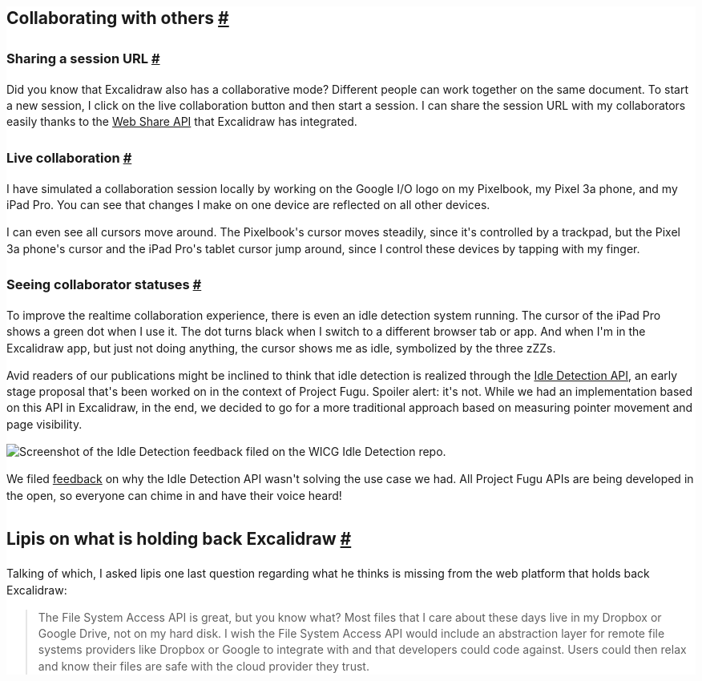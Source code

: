 ## Collaborating with others <a href="#collaborating-with-others" class="w-headline-link">#</a>

### Sharing a session URL <a href="#sharing-a-session-url" class="w-headline-link">#</a>

Did you know that Excalidraw also has a collaborative mode? Different people can work together on the same document. To start a new session, I click on the live collaboration button and then start a session. I can share the session URL with my collaborators easily thanks to the [Web Share API](/web-share/) that Excalidraw has integrated.

### Live collaboration <a href="#live-collaboration" class="w-headline-link">#</a>

I have simulated a collaboration session locally by working on the Google I/O logo on my Pixelbook, my Pixel 3a phone, and my iPad Pro. You can see that changes I make on one device are reflected on all other devices.

I can even see all cursors move around. The Pixelbook's cursor moves steadily, since it's controlled by a trackpad, but the Pixel 3a phone's cursor and the iPad Pro's tablet cursor jump around, since I control these devices by tapping with my finger.

### Seeing collaborator statuses <a href="#seeing-collaborator-statuses" class="w-headline-link">#</a>

To improve the realtime collaboration experience, there is even an idle detection system running. The cursor of the iPad Pro shows a green dot when I use it. The dot turns black when I switch to a different browser tab or app. And when I'm in the Excalidraw app, but just not doing anything, the cursor shows me as idle, symbolized by the three zZZs.

Avid readers of our publications might be inclined to think that idle detection is realized through the [Idle Detection API](/idle-detection/), an early stage proposal that's been worked on in the context of Project Fugu. Spoiler alert: it's not. While we had an implementation based on this API in Excalidraw, in the end, we decided to go for a more traditional approach based on measuring pointer movement and page visibility.

<img src="https://web-dev.imgix.net/image/8WbTDNrhLsU0El80frMBGE4eMCD3/SudM7tqa3ZooUJYx7aBB.png?auto=format" alt="Screenshot of the Idle Detection feedback filed on the WICG Idle Detection repo." sizes="(min-width: 800px) 800px, calc(100vw - 48px)" srcset="https://web-dev.imgix.net/image/8WbTDNrhLsU0El80frMBGE4eMCD3/SudM7tqa3ZooUJYx7aBB.png?auto=format&amp;w=200 200w,     https://web-dev.imgix.net/image/8WbTDNrhLsU0El80frMBGE4eMCD3/SudM7tqa3ZooUJYx7aBB.png?auto=format&amp;w=228 228w,     https://web-dev.imgix.net/image/8WbTDNrhLsU0El80frMBGE4eMCD3/SudM7tqa3ZooUJYx7aBB.png?auto=format&amp;w=260 260w,     https://web-dev.imgix.net/image/8WbTDNrhLsU0El80frMBGE4eMCD3/SudM7tqa3ZooUJYx7aBB.png?auto=format&amp;w=296 296w,     https://web-dev.imgix.net/image/8WbTDNrhLsU0El80frMBGE4eMCD3/SudM7tqa3ZooUJYx7aBB.png?auto=format&amp;w=338 338w,     https://web-dev.imgix.net/image/8WbTDNrhLsU0El80frMBGE4eMCD3/SudM7tqa3ZooUJYx7aBB.png?auto=format&amp;w=385 385w,     https://web-dev.imgix.net/image/8WbTDNrhLsU0El80frMBGE4eMCD3/SudM7tqa3ZooUJYx7aBB.png?auto=format&amp;w=439 439w,     https://web-dev.imgix.net/image/8WbTDNrhLsU0El80frMBGE4eMCD3/SudM7tqa3ZooUJYx7aBB.png?auto=format&amp;w=500 500w,     https://web-dev.imgix.net/image/8WbTDNrhLsU0El80frMBGE4eMCD3/SudM7tqa3ZooUJYx7aBB.png?auto=format&amp;w=571 571w,     https://web-dev.imgix.net/image/8WbTDNrhLsU0El80frMBGE4eMCD3/SudM7tqa3ZooUJYx7aBB.png?auto=format&amp;w=650 650w,     https://web-dev.imgix.net/image/8WbTDNrhLsU0El80frMBGE4eMCD3/SudM7tqa3ZooUJYx7aBB.png?auto=format&amp;w=741 741w,     https://web-dev.imgix.net/image/8WbTDNrhLsU0El80frMBGE4eMCD3/SudM7tqa3ZooUJYx7aBB.png?auto=format&amp;w=845 845w,     https://web-dev.imgix.net/image/8WbTDNrhLsU0El80frMBGE4eMCD3/SudM7tqa3ZooUJYx7aBB.png?auto=format&amp;w=964 964w,     https://web-dev.imgix.net/image/8WbTDNrhLsU0El80frMBGE4eMCD3/SudM7tqa3ZooUJYx7aBB.png?auto=format&amp;w=1098 1098w,     https://web-dev.imgix.net/image/8WbTDNrhLsU0El80frMBGE4eMCD3/SudM7tqa3ZooUJYx7aBB.png?auto=format&amp;w=1252 1252w,     https://web-dev.imgix.net/image/8WbTDNrhLsU0El80frMBGE4eMCD3/SudM7tqa3ZooUJYx7aBB.png?auto=format&amp;w=1428 1428w,     https://web-dev.imgix.net/image/8WbTDNrhLsU0El80frMBGE4eMCD3/SudM7tqa3ZooUJYx7aBB.png?auto=format&amp;w=1600 1600w" width="800" height="685" />

We filed [feedback](https://github.com/WICG/idle-detection/issues/36) on why the Idle Detection API wasn't solving the use case we had. All Project Fugu APIs are being developed in the open, so everyone can chime in and have their voice heard!

## Lipis on what is holding back Excalidraw <a href="#lipis-on-what-is-holding-back-excalidraw" class="w-headline-link">#</a>

Talking of which, I asked lipis one last question regarding what he thinks is missing from the web platform that holds back Excalidraw:

> The File System Access API is great, but you know what? Most files that I care about these days live in my Dropbox or Google Drive, not on my hard disk. I wish the File System Access API would include an abstraction layer for remote file systems providers like Dropbox or Google to integrate with and that developers could code against. Users could then relax and know their files are safe with the cloud provider they trust.
